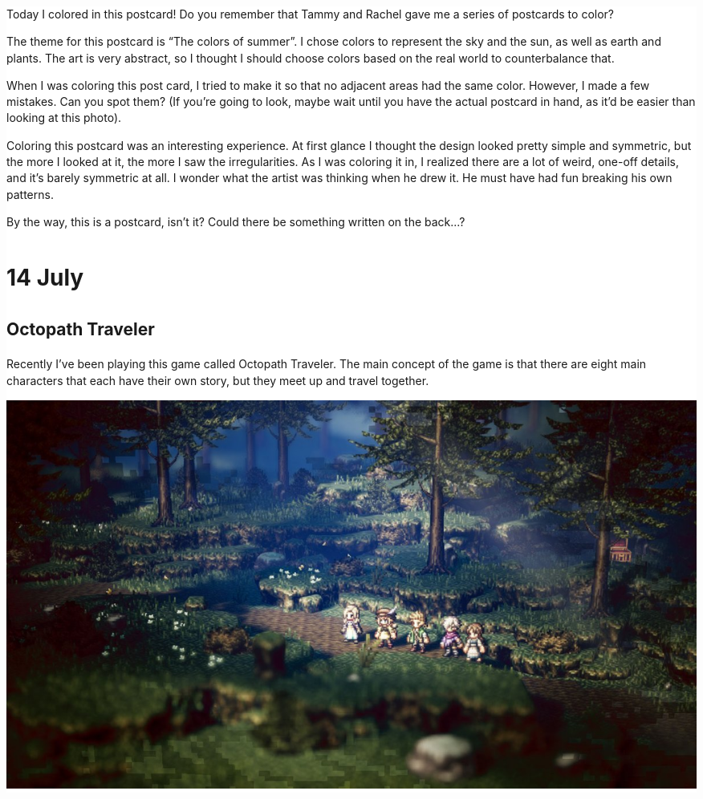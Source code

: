 Today I colored in this postcard! Do you remember that Tammy and Rachel gave me a series of postcards to color?

The theme for this postcard is “The colors of summer”. I chose colors to represent the sky and the sun, as well as earth and plants. The art is very abstract, so I thought I should choose colors based on the real world to counterbalance that.

When I was coloring this post card, I tried to make it so that no adjacent areas had the same color. However, I made a few mistakes. Can you spot them? (If you’re going to look, maybe wait until you have the actual postcard in hand, as it’d be easier than looking at this photo).

Coloring this postcard was an interesting experience. At first glance I thought the design looked pretty simple and symmetric, but the more I looked at it, the more I saw the irregularities. As I was coloring it in, I realized there are a lot of weird, one-off details, and it’s barely symmetric at all. I wonder what the artist was thinking when he drew it. He must have had fun breaking his own patterns.

By the way, this is a postcard, isn’t it? Could there be something written on the back...?

# 14 July
## Octopath Traveler
Recently I’ve been playing this game called Octopath Traveler. The main concept of the game is that there are eight main characters that each have their own story, but they meet up and travel together.

![Octopath Traveler forest](/images/blog_july/octopath_forest.jpg)
